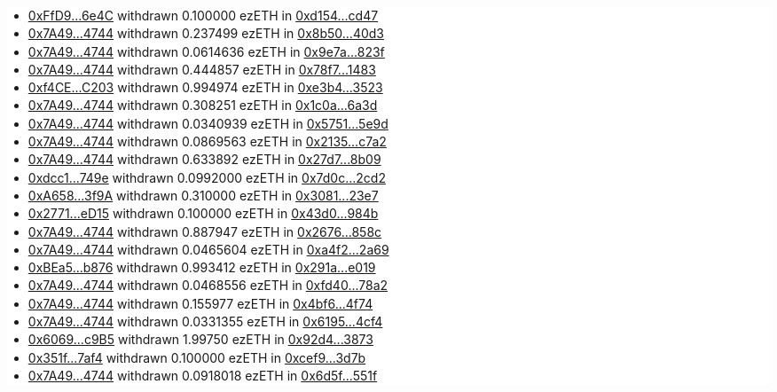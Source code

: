 - [0xFfD9...6e4C](https://etherscan.io/address/0xFfD9cDFd19D2F6766Ce28D4DBEfC1b045f996e4C) withdrawn 0.100000 ezETH in [0xd154...cd47](https://etherscan.io/tx/0xFfD9cDFd19D2F6766Ce28D4DBEfC1b045f996e4C)
- [0x7A49...4744](https://etherscan.io/address/0x7A493Be5c2ce014cD049Bf178a1ac0Db1B434744) withdrawn 0.237499 ezETH in [0x8b50...40d3](https://etherscan.io/tx/0x7A493Be5c2ce014cD049Bf178a1ac0Db1B434744)
- [0x7A49...4744](https://etherscan.io/address/0x7A493Be5c2ce014cD049Bf178a1ac0Db1B434744) withdrawn 0.0614636 ezETH in [0x9e7a...823f](https://etherscan.io/tx/0x7A493Be5c2ce014cD049Bf178a1ac0Db1B434744)
- [0x7A49...4744](https://etherscan.io/address/0x7A493Be5c2ce014cD049Bf178a1ac0Db1B434744) withdrawn 0.444857 ezETH in [0x78f7...1483](https://etherscan.io/tx/0x7A493Be5c2ce014cD049Bf178a1ac0Db1B434744)
- [0xf4CE...C203](https://etherscan.io/address/0xf4CEbdE46181CABE5D5c8BEbe59A2d131dffC203) withdrawn 0.994974 ezETH in [0xe3b4...3523](https://etherscan.io/tx/0xf4CEbdE46181CABE5D5c8BEbe59A2d131dffC203)
- [0x7A49...4744](https://etherscan.io/address/0x7A493Be5c2ce014cD049Bf178a1ac0Db1B434744) withdrawn 0.308251 ezETH in [0x1c0a...6a3d](https://etherscan.io/tx/0x7A493Be5c2ce014cD049Bf178a1ac0Db1B434744)
- [0x7A49...4744](https://etherscan.io/address/0x7A493Be5c2ce014cD049Bf178a1ac0Db1B434744) withdrawn 0.0340939 ezETH in [0x5751...5e9d](https://etherscan.io/tx/0x7A493Be5c2ce014cD049Bf178a1ac0Db1B434744)
- [0x7A49...4744](https://etherscan.io/address/0x7A493Be5c2ce014cD049Bf178a1ac0Db1B434744) withdrawn 0.0869563 ezETH in [0x2135...c7a2](https://etherscan.io/tx/0x7A493Be5c2ce014cD049Bf178a1ac0Db1B434744)
- [0x7A49...4744](https://etherscan.io/address/0x7A493Be5c2ce014cD049Bf178a1ac0Db1B434744) withdrawn 0.633892 ezETH in [0x27d7...8b09](https://etherscan.io/tx/0x7A493Be5c2ce014cD049Bf178a1ac0Db1B434744)
- [0xdcc1...749e](https://etherscan.io/address/0xdcc15644cAfE720DF6C8f7dFE0510D65832A749e) withdrawn 0.0992000 ezETH in [0x7d0c...2cd2](https://etherscan.io/tx/0xdcc15644cAfE720DF6C8f7dFE0510D65832A749e)
- [0xA658...3f9A](https://etherscan.io/address/0xA658107a37B1523748e5c07A176bCdDB16343f9A) withdrawn 0.310000 ezETH in [0x3081...23e7](https://etherscan.io/tx/0xA658107a37B1523748e5c07A176bCdDB16343f9A)
- [0x2771...eD15](https://etherscan.io/address/0x2771A7000433D22220ceAdFb3f20Ee5932cDeD15) withdrawn 0.100000 ezETH in [0x43d0...984b](https://etherscan.io/tx/0x2771A7000433D22220ceAdFb3f20Ee5932cDeD15)
- [0x7A49...4744](https://etherscan.io/address/0x7A493Be5c2ce014cD049Bf178a1ac0Db1B434744) withdrawn 0.887947 ezETH in [0x2676...858c](https://etherscan.io/tx/0x7A493Be5c2ce014cD049Bf178a1ac0Db1B434744)
- [0x7A49...4744](https://etherscan.io/address/0x7A493Be5c2ce014cD049Bf178a1ac0Db1B434744) withdrawn 0.0465604 ezETH in [0xa4f2...2a69](https://etherscan.io/tx/0x7A493Be5c2ce014cD049Bf178a1ac0Db1B434744)
- [0xBEa5...b876](https://etherscan.io/address/0xBEa51908f7c3C6Cae03A3724AD43f8D03399b876) withdrawn 0.993412 ezETH in [0x291a...e019](https://etherscan.io/tx/0xBEa51908f7c3C6Cae03A3724AD43f8D03399b876)
- [0x7A49...4744](https://etherscan.io/address/0x7A493Be5c2ce014cD049Bf178a1ac0Db1B434744) withdrawn 0.0468556 ezETH in [0xfd40...78a2](https://etherscan.io/tx/0x7A493Be5c2ce014cD049Bf178a1ac0Db1B434744)
- [0x7A49...4744](https://etherscan.io/address/0x7A493Be5c2ce014cD049Bf178a1ac0Db1B434744) withdrawn 0.155977 ezETH in [0x4bf6...4f74](https://etherscan.io/tx/0x7A493Be5c2ce014cD049Bf178a1ac0Db1B434744)
- [0x7A49...4744](https://etherscan.io/address/0x7A493Be5c2ce014cD049Bf178a1ac0Db1B434744) withdrawn 0.0331355 ezETH in [0x6195...4cf4](https://etherscan.io/tx/0x7A493Be5c2ce014cD049Bf178a1ac0Db1B434744)
- [0x6069...c9B5](https://etherscan.io/address/0x6069B7868066456c012767520857f1F932CFc9B5) withdrawn 1.99750 ezETH in [0x92d4...3873](https://etherscan.io/tx/0x6069B7868066456c012767520857f1F932CFc9B5)
- [0x351f...7af4](https://etherscan.io/address/0x351f2761Db59581975Ad47C83e1d1ae7d3117af4) withdrawn 0.100000 ezETH in [0xcef9...3d7b](https://etherscan.io/tx/0x351f2761Db59581975Ad47C83e1d1ae7d3117af4)
- [0x7A49...4744](https://etherscan.io/address/0x7A493Be5c2ce014cD049Bf178a1ac0Db1B434744) withdrawn 0.0918018 ezETH in [0x6d5f...551f](https://etherscan.io/tx/0x7A493Be5c2ce014cD049Bf178a1ac0Db1B434744)